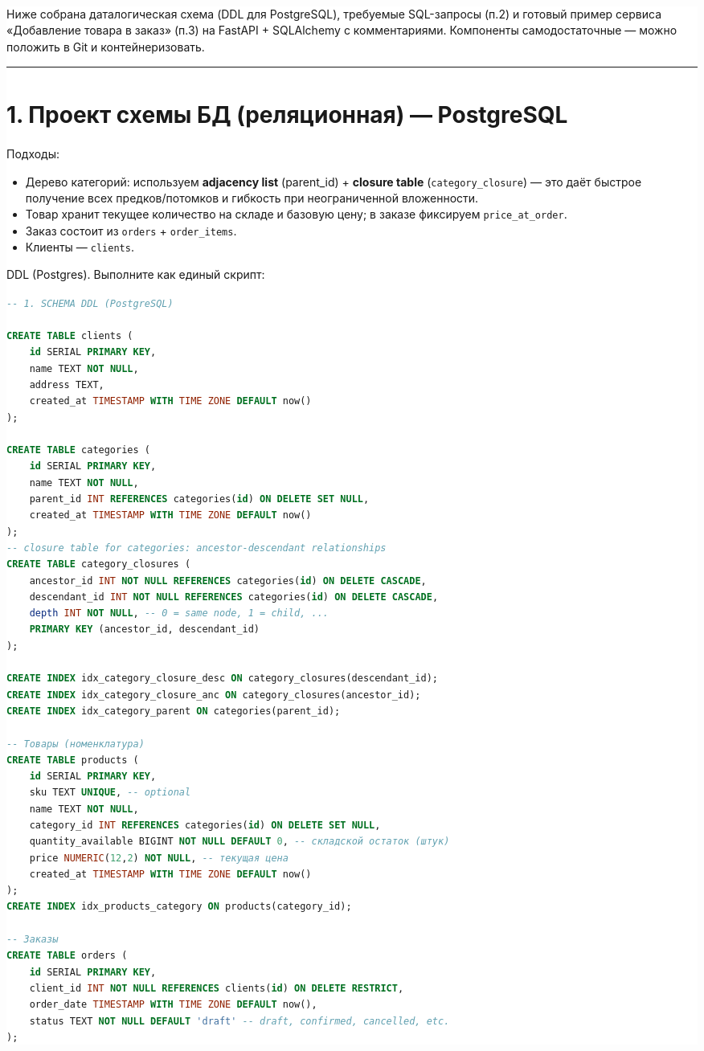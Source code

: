 Ниже собрана даталогическая схема (DDL для PostgreSQL), требуемые SQL-запросы (п.2) и готовый пример сервиса «Добавление товара в заказ» (п.3) на FastAPI + SQLAlchemy с комментариями. Компоненты самодостаточные — можно положить в Git и контейнеризовать.

---

# 1. Проект схемы БД (реляционная) — PostgreSQL

Подходы:

* Дерево категорий: используем **adjacency list** (parent_id) + **closure table** (`category_closure`) — это даёт быстрое получение всех предков/потомков и гибкость при неограниченной вложенности.
* Товар хранит текущее количество на складе и базовую цену; в заказе фиксируем `price_at_order`.
* Заказ состоит из `orders` + `order_items`.
* Клиенты — `clients`.

DDL (Postgres). Выполните как единый скрипт:

```sql
-- 1. SCHEMA DDL (PostgreSQL)

CREATE TABLE clients (
    id SERIAL PRIMARY KEY,
    name TEXT NOT NULL,
    address TEXT,
    created_at TIMESTAMP WITH TIME ZONE DEFAULT now()
);

CREATE TABLE categories (
    id SERIAL PRIMARY KEY,
    name TEXT NOT NULL,
    parent_id INT REFERENCES categories(id) ON DELETE SET NULL,
    created_at TIMESTAMP WITH TIME ZONE DEFAULT now()
);
-- closure table for categories: ancestor-descendant relationships
CREATE TABLE category_closures (
    ancestor_id INT NOT NULL REFERENCES categories(id) ON DELETE CASCADE,
    descendant_id INT NOT NULL REFERENCES categories(id) ON DELETE CASCADE,
    depth INT NOT NULL, -- 0 = same node, 1 = child, ...
    PRIMARY KEY (ancestor_id, descendant_id)
);

CREATE INDEX idx_category_closure_desc ON category_closures(descendant_id);
CREATE INDEX idx_category_closure_anc ON category_closures(ancestor_id);
CREATE INDEX idx_category_parent ON categories(parent_id);

-- Товары (номенклатура)
CREATE TABLE products (
    id SERIAL PRIMARY KEY,
    sku TEXT UNIQUE, -- optional
    name TEXT NOT NULL,
    category_id INT REFERENCES categories(id) ON DELETE SET NULL,
    quantity_available BIGINT NOT NULL DEFAULT 0, -- складской остаток (штук)
    price NUMERIC(12,2) NOT NULL, -- текущая цена
    created_at TIMESTAMP WITH TIME ZONE DEFAULT now()
);
CREATE INDEX idx_products_category ON products(category_id);

-- Заказы
CREATE TABLE orders (
    id SERIAL PRIMARY KEY,
    client_id INT NOT NULL REFERENCES clients(id) ON DELETE RESTRICT,
    order_date TIMESTAMP WITH TIME ZONE DEFAULT now(),
    status TEXT NOT NULL DEFAULT 'draft' -- draft, confirmed, cancelled, etc.
);
```